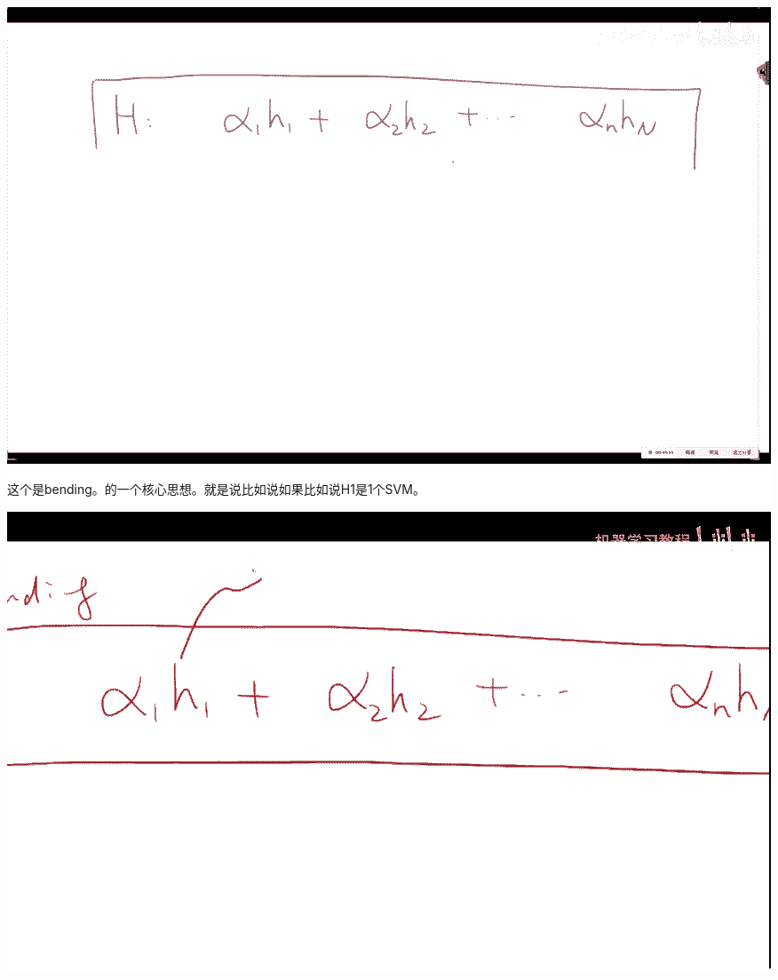 ![](img/4622ea09b7502d9fbf01a7c1ef8e0a6c_110.png)

这个是bending。的一个核心思想。就是说比如说如果比如说H1是1个SVM。

![](img/4622ea09b7502d9fbf01a7c1ef8e0a6c_112.png)
